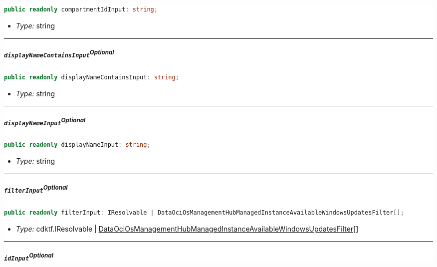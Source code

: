```typescript
public readonly compartmentIdInput: string;
```

- *Type:* string

---

##### `displayNameContainsInput`<sup>Optional</sup> <a name="displayNameContainsInput" id="rhizo-co-terraform-provider-oci.dataOciOsManagementHubManagedInstanceAvailableWindowsUpdates.DataOciOsManagementHubManagedInstanceAvailableWindowsUpdates.property.displayNameContainsInput"></a>

```typescript
public readonly displayNameContainsInput: string;
```

- *Type:* string

---

##### `displayNameInput`<sup>Optional</sup> <a name="displayNameInput" id="rhizo-co-terraform-provider-oci.dataOciOsManagementHubManagedInstanceAvailableWindowsUpdates.DataOciOsManagementHubManagedInstanceAvailableWindowsUpdates.property.displayNameInput"></a>

```typescript
public readonly displayNameInput: string;
```

- *Type:* string

---

##### `filterInput`<sup>Optional</sup> <a name="filterInput" id="rhizo-co-terraform-provider-oci.dataOciOsManagementHubManagedInstanceAvailableWindowsUpdates.DataOciOsManagementHubManagedInstanceAvailableWindowsUpdates.property.filterInput"></a>

```typescript
public readonly filterInput: IResolvable | DataOciOsManagementHubManagedInstanceAvailableWindowsUpdatesFilter[];
```

- *Type:* cdktf.IResolvable | <a href="#rhizo-co-terraform-provider-oci.dataOciOsManagementHubManagedInstanceAvailableWindowsUpdates.DataOciOsManagementHubManagedInstanceAvailableWindowsUpdatesFilter">DataOciOsManagementHubManagedInstanceAvailableWindowsUpdatesFilter</a>[]

---

##### `idInput`<sup>Optional</sup> <a name="idInput" id="rhizo-co-terraform-provider-oci.dataOciOsManagementHubManagedInstanceAvailableWindowsUpdates.DataOciOsManagementHubManagedInstanceAvailableWindowsUpdates.property.idInput"></a>
